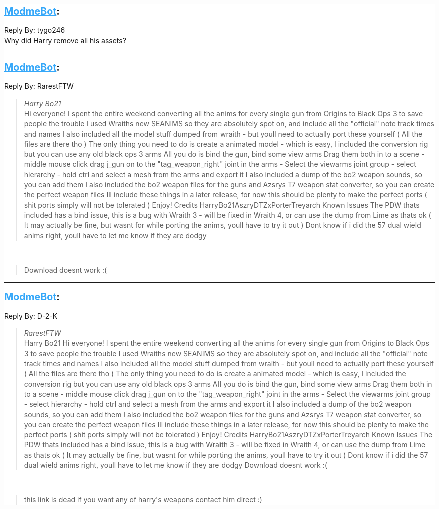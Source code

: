 <strong style="font-size: 1.4em;"><span style="text-decoration: underline;text-decoration-color: #34a7f9;"><span style="color:#34a7f9;">ModmeBot</span></span>:</strong>

<p>Reply By: tygo246<br />Why did Harry remove all his assets?</p>

---
<strong style="font-size: 1.4em;"><span style="text-decoration: underline;text-decoration-color: #34a7f9;"><span style="color:#34a7f9;">ModmeBot</span></span>:</strong>

<p>Reply By: RarestFTW<br /><blockquote><em>Harry Bo21</em><br />Hi everyone! I spent the entire weekend converting all the anims for every single gun from Origins to Black Ops 3 to save people the trouble I used Wraiths new SEANIMS so they are absolutely spot on, and include all the &quot;official&quot; note track times and names I also included all the model stuff dumped from wraith - but youll need to actually port these yourself ( All the files are there tho ) The only thing you need to do is create a animated model - which is easy, I included the conversion rig but you can use any old black ops 3 arms All you do is bind the gun, bind some view arms Drag them both in to a scene - middle mouse click drag j_gun on to the &quot;tag_weapon_right&quot; joint in the arms - Select the viewarms joint group - select hierarchy - hold ctrl and select a mesh from the arms and export it I also included a dump of the bo2 weapon sounds, so you can add them I also included the bo2 weapon files for the guns and Azsrys T7 weapon stat converter, so you can create the perfect weapon files Ill include these things in a later release, for now this should be plenty to make the perfect ports ( shit ports simply will not be tolerated )   Enjoy!      Credits  HarryBo21AszryDTZxPorterTreyarch   Known Issues The PDW thats included has a bind issue, this is a bug with Wraith 3 - will be fixed in Wraith 4, or can use the dump from Lime as thats ok ( It may actually be fine, but wasnt for while porting the anims, youll have to try it out ) Dont know if i did the 57 dual wield anims right, youll have to let me know if they are dodgy </blockquote><br /><blockquote>Download doesnt work :(</blockquote></p>

---
<strong style="font-size: 1.4em;"><span style="text-decoration: underline;text-decoration-color: #34a7f9;"><span style="color:#34a7f9;">ModmeBot</span></span>:</strong>

<p>Reply By: D-2-K<br /><blockquote><em>RarestFTW</em><br />Harry Bo21 Hi everyone! I spent the entire weekend converting all the anims for every single gun from Origins to Black Ops 3 to save people the trouble I used Wraiths new SEANIMS so they are absolutely spot on, and include all the &quot;official&quot; note track times and names I also included all the model stuff dumped from wraith - but youll need to actually port these yourself ( All the files are there tho ) The only thing you need to do is create a animated model - which is easy, I included the conversion rig but you can use any old black ops 3 arms All you do is bind the gun, bind some view arms Drag them both in to a scene - middle mouse click drag j_gun on to the &quot;tag_weapon_right&quot; joint in the arms - Select the viewarms joint group - select hierarchy - hold ctrl and select a mesh from the arms and export it I also included a dump of the bo2 weapon sounds, so you can add them I also included the bo2 weapon files for the guns and Azsrys T7 weapon stat converter, so you can create the perfect weapon files Ill include these things in a later release, for now this should be plenty to make the perfect ports ( shit ports simply will not be tolerated )   Enjoy!      Credits  HarryBo21AszryDTZxPorterTreyarch   Known Issues The PDW thats included has a bind issue, this is a bug with Wraith 3 - will be fixed in Wraith 4, or can use the dump from Lime as thats ok ( It may actually be fine, but wasnt for while porting the anims, youll have to try it out ) Dont know if i did the 57 dual wield anims right, youll have to let me know if they are dodgy  Download doesnt work :(  </blockquote><br /><blockquote>this link is dead if you want any of harry&#39;s weapons contact him direct :)</blockquote></p>
